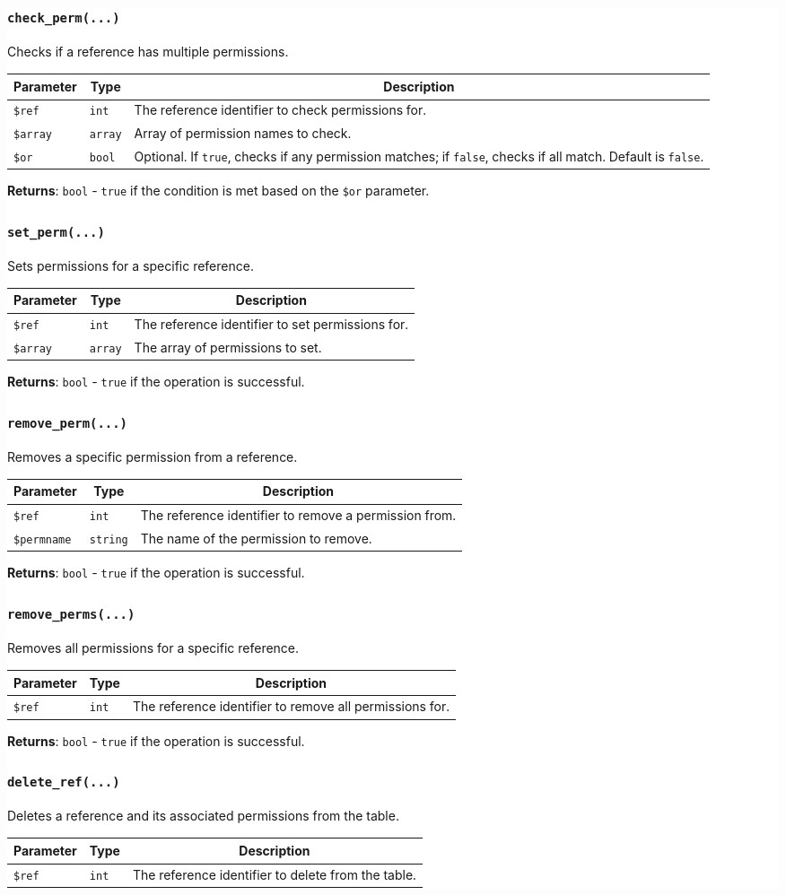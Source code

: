 ### `check_perm(...)`

Checks if a reference has multiple permissions.

| Parameter | Type    | Description                                             |
|-----------|---------|---------------------------------------------------------|
| `$ref`    | `int`   | The reference identifier to check permissions for.     |
| `$array`  | `array` | Array of permission names to check.                    |
| `$or`     | `bool`  | Optional. If `true`, checks if any permission matches; if `false`, checks if all match. Default is `false`. |

**Returns**: `bool` - `true` if the condition is met based on the `$or` parameter.

### `set_perm(...)`

Sets permissions for a specific reference. 

| Parameter | Type   | Description                                             |
|-----------|--------|---------------------------------------------------------|
| `$ref`    | `int`  | The reference identifier to set permissions for.       |
| `$array`  | `array`| The array of permissions to set.                       |

**Returns**: `bool` - `true` if the operation is successful.

### `remove_perm(...)`

Removes a specific permission from a reference.

| Parameter  | Type    | Description                                             |
|------------|---------|---------------------------------------------------------|
| `$ref`     | `int`   | The reference identifier to remove a permission from.  |
| `$permname`| `string`| The name of the permission to remove.                  |

**Returns**: `bool` - `true` if the operation is successful.

### `remove_perms(...)`

Removes all permissions for a specific reference.

| Parameter | Type   | Description                                             |
|-----------|--------|---------------------------------------------------------|
| `$ref`    | `int`  | The reference identifier to remove all permissions for. |

**Returns**: `bool` - `true` if the operation is successful.

### `delete_ref(...)`

Deletes a reference and its associated permissions from the table.

| Parameter | Type   | Description                                             |
|-----------|--------|---------------------------------------------------------|
| `$ref`    | `int`  | The reference identifier to delete from the table.     |
